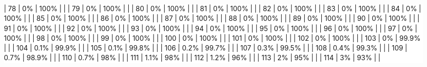 | 78 | 0% | 100% |  |
| 79 | 0% | 100% |  |
| 80 | 0% | 100% |  |
| 81 | 0% | 100% |  |
| 82 | 0% | 100% |  |
| 83 | 0% | 100% |  |
| 84 | 0% | 100% |  |
| 85 | 0% | 100% |  |
| 86 | 0% | 100% |  |
| 87 | 0% | 100% |  |
| 88 | 0% | 100% |  |
| 89 | 0% | 100% |  |
| 90 | 0% | 100% |  |
| 91 | 0% | 100% |  |
| 92 | 0% | 100% |  |
| 93 | 0% | 100% |  |
| 94 | 0% | 100% |  |
| 95 | 0% | 100% |  |
| 96 | 0% | 100% |  |
| 97 | 0% | 100% |  |
| 98 | 0% | 100% |  |
| 99 | 0% | 100% |  |
| 100 | 0% | 100% |  |
| 101 | 0% | 100% |  |
| 102 | 0% | 100% |  |
| 103 | 0% | 99.9% |  |
| 104 | 0.1% | 99.9% |  |
| 105 | 0.1% | 99.8% |  |
| 106 | 0.2% | 99.7% |  |
| 107 | 0.3% | 99.5% |  |
| 108 | 0.4% | 99.3% |  |
| 109 | 0.7% | 98.9% |  |
| 110 | 0.7% | 98% |  |
| 111 | 1.1% | 98% |  |
| 112 | 1.2% | 96% |  |
| 113 | 2% | 95% |  |
| 114 | 3% | 93% |  |